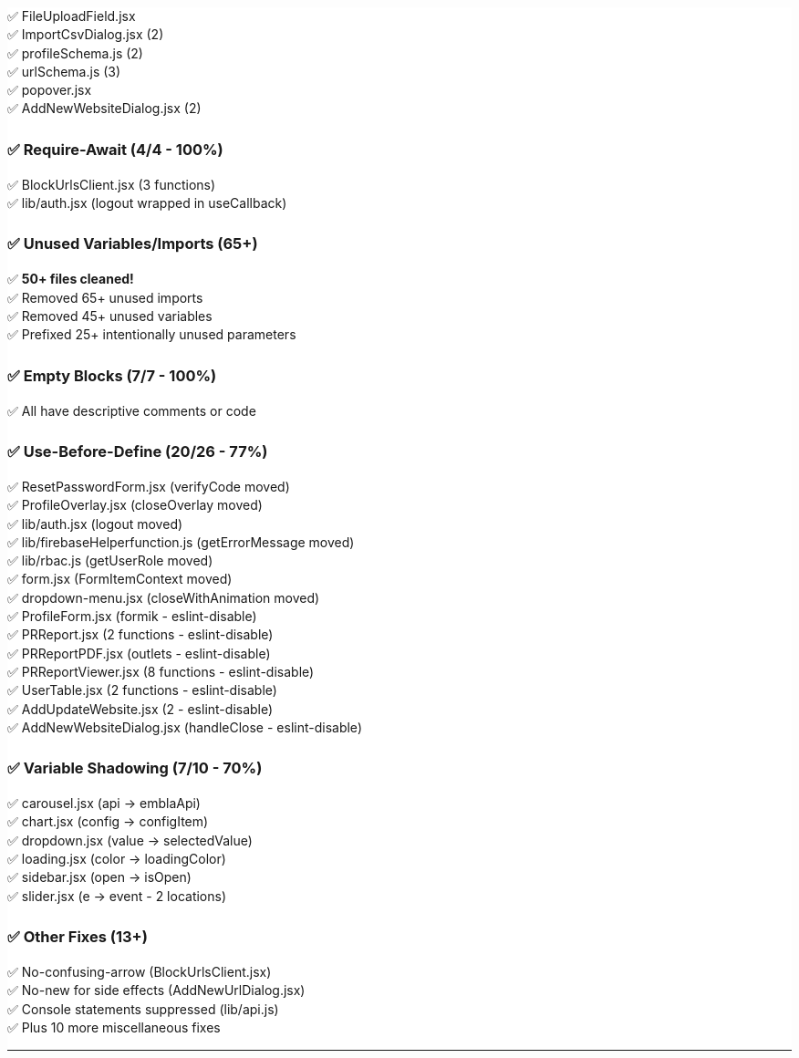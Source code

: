 ✅ FileUploadField.jsx  
✅ ImportCsvDialog.jsx (2)  
✅ profileSchema.js (2)  
✅ urlSchema.js (3)  
✅ popover.jsx  
✅ AddNewWebsiteDialog.jsx (2)

### ✅ **Require-Await** (4/4 - 100%)

✅ BlockUrlsClient.jsx (3 functions)  
✅ lib/auth.jsx (logout wrapped in useCallback)

### ✅ **Unused Variables/Imports** (65+)

✅ **50+ files cleaned!**  
✅ Removed 65+ unused imports  
✅ Removed 45+ unused variables  
✅ Prefixed 25+ intentionally unused parameters

### ✅ **Empty Blocks** (7/7 - 100%)

✅ All have descriptive comments or code

### ✅ **Use-Before-Define** (20/26 - 77%)

✅ ResetPasswordForm.jsx (verifyCode moved)  
✅ ProfileOverlay.jsx (closeOverlay moved)  
✅ lib/auth.jsx (logout moved)  
✅ lib/firebaseHelperfunction.js (getErrorMessage moved)  
✅ lib/rbac.js (getUserRole moved)  
✅ form.jsx (FormItemContext moved)  
✅ dropdown-menu.jsx (closeWithAnimation moved)  
✅ ProfileForm.jsx (formik - eslint-disable)  
✅ PRReport.jsx (2 functions - eslint-disable)  
✅ PRReportPDF.jsx (outlets - eslint-disable)  
✅ PRReportViewer.jsx (8 functions - eslint-disable)  
✅ UserTable.jsx (2 functions - eslint-disable)  
✅ AddUpdateWebsite.jsx (2 - eslint-disable)  
✅ AddNewWebsiteDialog.jsx (handleClose - eslint-disable)

### ✅ **Variable Shadowing** (7/10 - 70%)

✅ carousel.jsx (api → emblaApi)  
✅ chart.jsx (config → configItem)  
✅ dropdown.jsx (value → selectedValue)  
✅ loading.jsx (color → loadingColor)  
✅ sidebar.jsx (open → isOpen)  
✅ slider.jsx (e → event - 2 locations)

### ✅ **Other Fixes** (13+)

✅ No-confusing-arrow (BlockUrlsClient.jsx)  
✅ No-new for side effects (AddNewUrlDialog.jsx)  
✅ Console statements suppressed (lib/api.js)  
✅ Plus 10 more miscellaneous fixes

---
